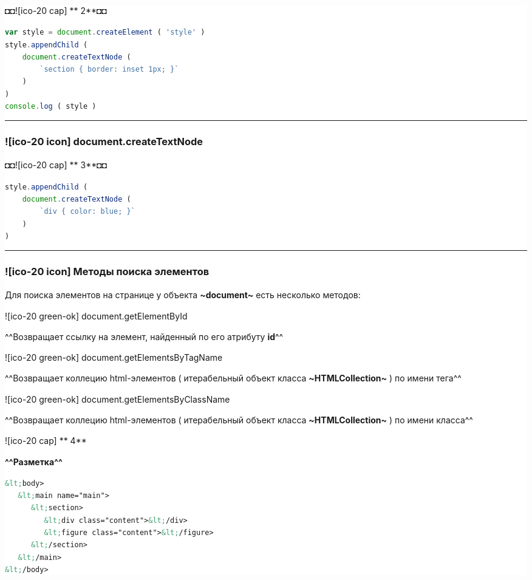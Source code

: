 ◘◘![ico-20 cap] ** 2**◘◘

~~~js
var style = document.createElement ( 'style' )
style.appendChild (
    document.createTextNode (
        `section { border: inset 1px; }`
    )
)
console.log ( style )
~~~

____________________________

### ![ico-20 icon] document.createTextNode

◘◘![ico-20 cap] ** 3**◘◘

~~~js
style.appendChild (
    document.createTextNode (
        `div { color: blue; }`
    )
)
~~~

_____________________________

### ![ico-20 icon] Методы поиска элементов

Для поиска элементов на странице у объекта **~document~** есть несколько методов:

![ico-20 green-ok] document.getElementById

^^Возвращает ссылку на элемент, найденный по его атрибуту **id**^^

![ico-20 green-ok] document.getElementsByTagName

^^Возвращает коллецию html-элементов ( итерабельный объект класса **~HTMLCollection~** ) по имени тега^^

![ico-20 green-ok] document.getElementsByClassName

^^Возвращает коллецию html-элементов ( итерабельный объект класса **~HTMLCollection~** ) по имени класса^^

![ico-20 cap] ** 4**

**^^Разметка^^**

~~~html
&lt;body>
   &lt;main name="main">
      &lt;section>
         &lt;div class="content">&lt;/div>
         &lt;figure class="content">&lt;/figure>
      &lt;/section>
   &lt;/main>
&lt;/body>
~~~
